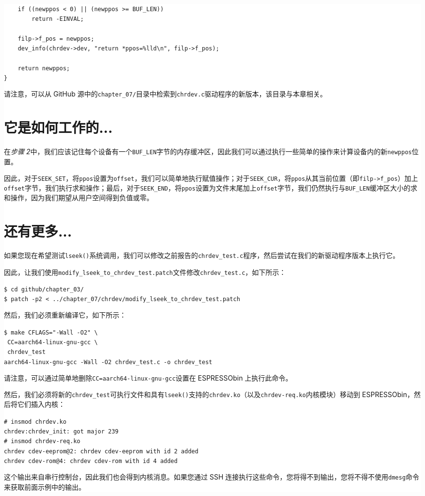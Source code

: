 ```
    if ((newppos < 0) || (newppos >= BUF_LEN))
        return -EINVAL;

    filp->f_pos = newppos;
    dev_info(chrdev->dev, "return *ppos=%lld\n", filp->f_pos);

    return newppos;
}
```

请注意，可以从 GitHub 源中的`chapter_07/`目录中检索到`chrdev.c`驱动程序的新版本，该目录与本章相关。

# 它是如何工作的...

在*步骤 2*中，我们应该记住每个设备有一个`BUF_LEN`字节的内存缓冲区，因此我们可以通过执行一些简单的操作来计算设备内的新`newppos`位置。

因此，对于`SEEK_SET`，将`ppos`设置为`offset`，我们可以简单地执行赋值操作；对于`SEEK_CUR`，将`ppos`从其当前位置（即`filp->f_pos`）加上`offset`字节，我们执行求和操作；最后，对于`SEEK_END`，将`ppos`设置为文件末尾加上`offset`字节，我们仍然执行与`BUF_LEN`缓冲区大小的求和操作，因为我们期望从用户空间得到负值或零。

# 还有更多...

如果您现在希望测试`lseek()`系统调用，我们可以修改之前报告的`chrdev_test.c`程序，然后尝试在我们的新驱动程序版本上执行它。

因此，让我们使用`modify_lseek_to_chrdev_test.patch`文件修改`chrdev_test.c`，如下所示：

```
$ cd github/chapter_03/
$ patch -p2 < ../chapter_07/chrdev/modify_lseek_to_chrdev_test.patch 
```

然后，我们必须重新编译它，如下所示：

```
$ make CFLAGS="-Wall -O2" \
 CC=aarch64-linux-gnu-gcc \
 chrdev_test
aarch64-linux-gnu-gcc -Wall -O2 chrdev_test.c -o chrdev_test
```

请注意，可以通过简单地删除`CC=aarch64-linux-gnu-gcc`设置在 ESPRESSObin 上执行此命令。

然后，我们必须将新的`chrdev_test`可执行文件和具有`lseek()`支持的`chrdev.ko`（以及`chrdev-req.ko`内核模块）移动到 ESPRESSObin，然后将它们插入内核：

```
# insmod chrdev.ko 
chrdev:chrdev_init: got major 239
# insmod chrdev-req.ko
chrdev cdev-eeprom@2: chrdev cdev-eeprom with id 2 added
chrdev cdev-rom@4: chrdev cdev-rom with id 4 added

```

这个输出来自串行控制台，因此我们也会得到内核消息。如果您通过 SSH 连接执行这些命令，您将得不到输出，您将不得不使用`dmesg`命令来获取前面示例中的输出。
